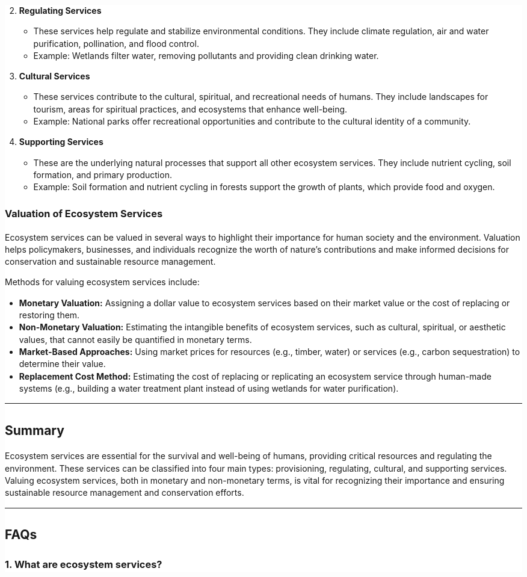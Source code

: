 2. **Regulating Services**

   - These services help regulate and stabilize environmental conditions. They include climate regulation, air and water purification, pollination, and flood control.
   - Example: Wetlands filter water, removing pollutants and providing clean drinking water.

3. **Cultural Services**

   - These services contribute to the cultural, spiritual, and recreational needs of humans. They include landscapes for tourism, areas for spiritual practices, and ecosystems that enhance well-being.
   - Example: National parks offer recreational opportunities and contribute to the cultural identity of a community.

4. **Supporting Services**
   - These are the underlying natural processes that support all other ecosystem services. They include nutrient cycling, soil formation, and primary production.
   - Example: Soil formation and nutrient cycling in forests support the growth of plants, which provide food and oxygen.

### Valuation of Ecosystem Services

Ecosystem services can be valued in several ways to highlight their importance for human society and the environment. Valuation helps policymakers, businesses, and individuals recognize the worth of nature’s contributions and make informed decisions for conservation and sustainable resource management.

Methods for valuing ecosystem services include:

- **Monetary Valuation:** Assigning a dollar value to ecosystem services based on their market value or the cost of replacing or restoring them.
- **Non-Monetary Valuation:** Estimating the intangible benefits of ecosystem services, such as cultural, spiritual, or aesthetic values, that cannot easily be quantified in monetary terms.
- **Market-Based Approaches:** Using market prices for resources (e.g., timber, water) or services (e.g., carbon sequestration) to determine their value.
- **Replacement Cost Method:** Estimating the cost of replacing or replicating an ecosystem service through human-made systems (e.g., building a water treatment plant instead of using wetlands for water purification).

---

## Summary

Ecosystem services are essential for the survival and well-being of humans, providing critical resources and regulating the environment. These services can be classified into four main types: provisioning, regulating, cultural, and supporting services. Valuing ecosystem services, both in monetary and non-monetary terms, is vital for recognizing their importance and ensuring sustainable resource management and conservation efforts.

---

## FAQs

### 1. What are ecosystem services?
